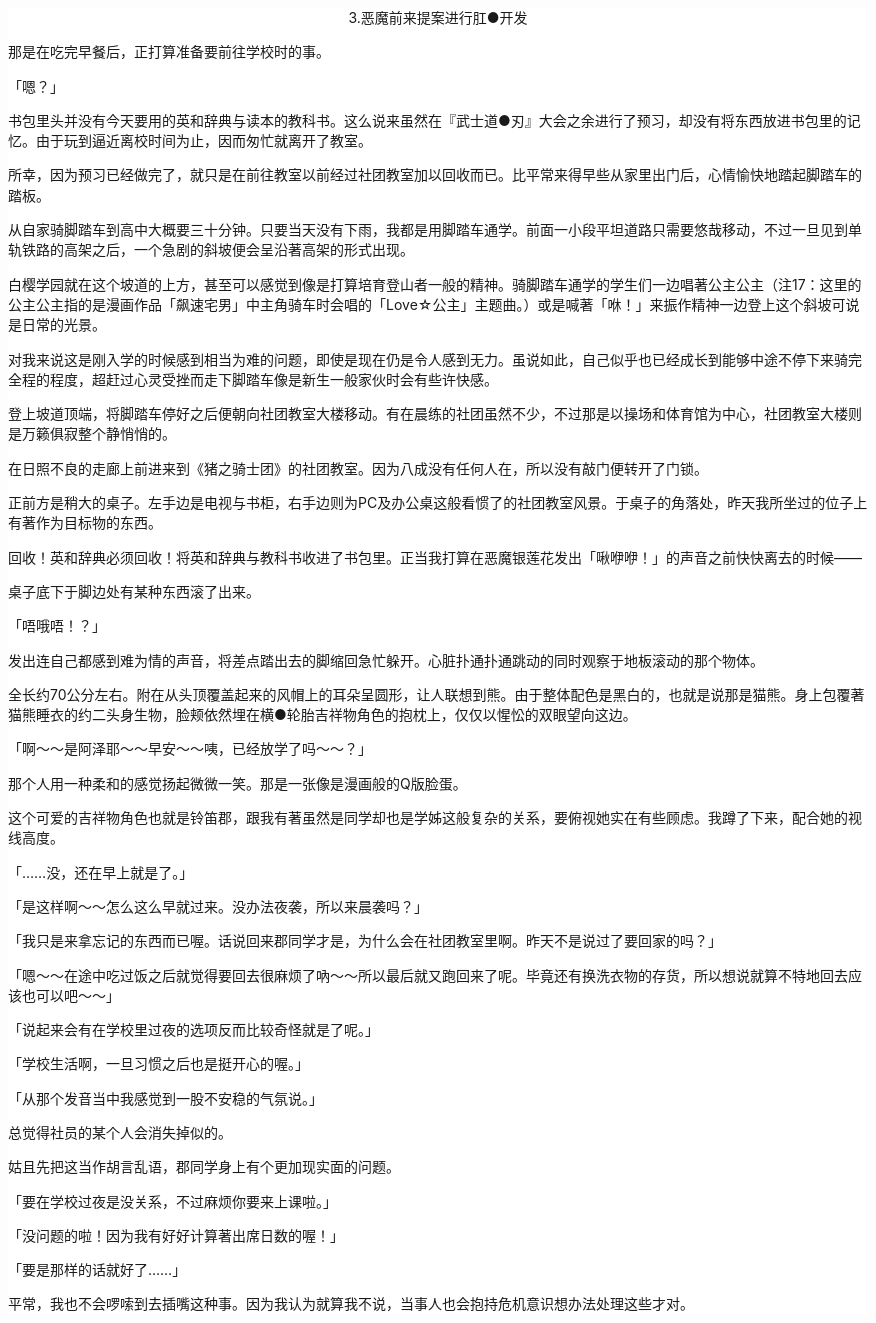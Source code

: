 <p align="center">3.恶魔前来提案进行肛●开发</p>

那是在吃完早餐后，正打算准备要前往学校时的事。

「嗯？」

书包里头并没有今天要用的英和辞典与读本的教科书。这么说来虽然在『武士道●刃』大会之余进行了预习，却没有将东西放进书包里的记忆。由于玩到逼近离校时间为止，因而匆忙就离开了教室。

所幸，因为预习已经做完了，就只是在前往教室以前经过社团教室加以回收而已。比平常来得早些从家里出门后，心情愉快地踏起脚踏车的踏板。

从自家骑脚踏车到高中大概要三十分钟。只要当天没有下雨，我都是用脚踏车通学。前面一小段平坦道路只需要悠哉移动，不过一旦见到单轨铁路的高架之后，一个急剧的斜坡便会呈沿著高架的形式出现。

白樱学园就在这个坡道的上方，甚至可以感觉到像是打算培育登山者一般的精神。骑脚踏车通学的学生们一边唱著公主公主（注17：这里的公主公主指的是漫画作品「飙速宅男」中主角骑车时会唱的「Love☆公主」主题曲。）或是喊著「咻！」来振作精神一边登上这个斜坡可说是日常的光景。

对我来说这是刚入学的时候感到相当为难的问题，即使是现在仍是令人感到无力。虽说如此，自己似乎也已经成长到能够中途不停下来骑完全程的程度，超赶过心灵受挫而走下脚踏车像是新生一般家伙时会有些许快感。

登上坡道顶端，将脚踏车停好之后便朝向社团教室大楼移动。有在晨练的社团虽然不少，不过那是以操场和体育馆为中心，社团教室大楼则是万籁俱寂整个静悄悄的。

在日照不良的走廊上前进来到《猪之骑士团》的社团教室。因为八成没有任何人在，所以没有敲门便转开了门锁。

正前方是稍大的桌子。左手边是电视与书柜，右手边则为PC及办公桌这般看惯了的社团教室风景。于桌子的角落处，昨天我所坐过的位子上有著作为目标物的东西。

回收！英和辞典必须回收！将英和辞典与教科书收进了书包里。正当我打算在恶魔银莲花发出「啾咿咿！」的声音之前快快离去的时候——

桌子底下于脚边处有某种东西滚了出来。

「唔哦唔！？」

发出连自己都感到难为情的声音，将差点踏出去的脚缩回急忙躲开。心脏扑通扑通跳动的同时观察于地板滚动的那个物体。

全长约70公分左右。附在从头顶覆盖起来的风帽上的耳朵呈圆形，让人联想到熊。由于整体配色是黑白的，也就是说那是猫熊。身上包覆著猫熊睡衣的约二头身生物，脸颊依然埋在横●轮胎吉祥物角色的抱枕上，仅仅以惺忪的双眼望向这边。

「啊～～是阿泽耶～～早安～～咦，已经放学了吗～～？」

那个人用一种柔和的感觉扬起微微一笑。那是一张像是漫画般的Q版脸蛋。

这个可爱的吉祥物角色也就是铃笛郡，跟我有著虽然是同学却也是学姊这般复杂的关系，要俯视她实在有些顾虑。我蹲了下来，配合她的视线高度。

「……没，还在早上就是了。」

「是这样啊～～怎么这么早就过来。没办法夜袭，所以来晨袭吗？」

「我只是来拿忘记的东西而已喔。话说回来郡同学才是，为什么会在社团教室里啊。昨天不是说过了要回家的吗？」

「嗯～～在途中吃过饭之后就觉得要回去很麻烦了吶～～所以最后就又跑回来了呢。毕竟还有换洗衣物的存货，所以想说就算不特地回去应该也可以吧～～」

「说起来会有在学校里过夜的选项反而比较奇怪就是了呢。」

「学校生活啊，一旦习惯之后也是挺开心的喔。」

「从那个发音当中我感觉到一股不安稳的气氛说。」

总觉得社员的某个人会消失掉似的。

姑且先把这当作胡言乱语，郡同学身上有个更加现实面的问题。

「要在学校过夜是没关系，不过麻烦你要来上课啦。」

「没问题的啦！因为我有好好计算著出席日数的喔！」

「要是那样的话就好了……」

平常，我也不会啰嗦到去插嘴这种事。因为我认为就算我不说，当事人也会抱持危机意识想办法处理这些才对。
